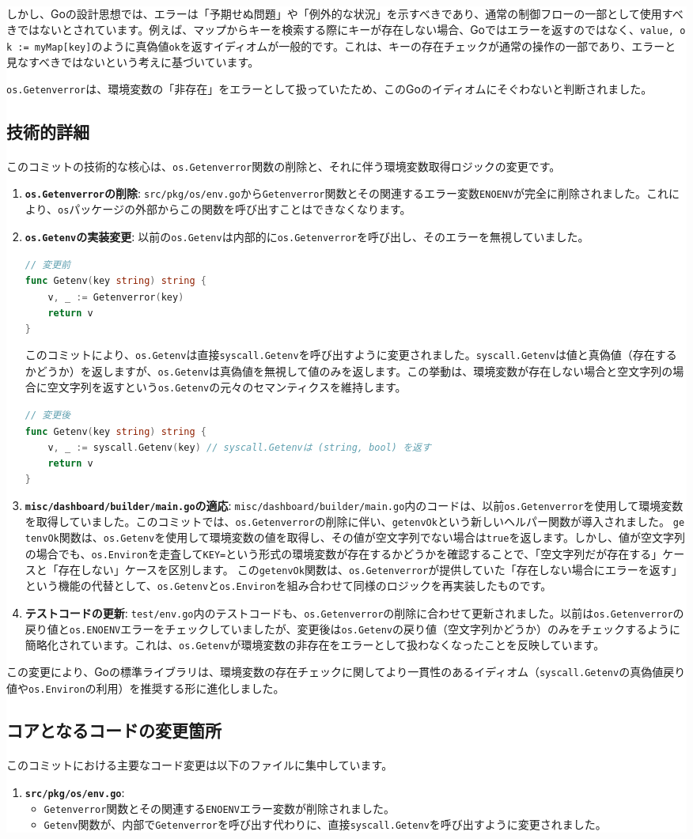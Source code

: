 しかし、Goの設計思想では、エラーは「予期せぬ問題」や「例外的な状況」を示すべきであり、通常の制御フローの一部として使用すべきではないとされています。例えば、マップからキーを検索する際にキーが存在しない場合、Goではエラーを返すのではなく、`value, ok := myMap[key]`のように真偽値`ok`を返すイディオムが一般的です。これは、キーの存在チェックが通常の操作の一部であり、エラーと見なすべきではないという考えに基づいています。

`os.Getenverror`は、環境変数の「非存在」をエラーとして扱っていたため、このGoのイディオムにそぐわないと判断されました。

## 技術的詳細

このコミットの技術的な核心は、`os.Getenverror`関数の削除と、それに伴う環境変数取得ロジックの変更です。

1.  **`os.Getenverror`の削除**:
    `src/pkg/os/env.go`から`Getenverror`関数とその関連するエラー変数`ENOENV`が完全に削除されました。これにより、`os`パッケージの外部からこの関数を呼び出すことはできなくなります。

2.  **`os.Getenv`の実装変更**:
    以前の`os.Getenv`は内部的に`os.Getenverror`を呼び出し、そのエラーを無視していました。
    ```go
    // 変更前
    func Getenv(key string) string {
        v, _ := Getenverror(key)
        return v
    }
    ```
    このコミットにより、`os.Getenv`は直接`syscall.Getenv`を呼び出すように変更されました。`syscall.Getenv`は値と真偽値（存在するかどうか）を返しますが、`os.Getenv`は真偽値を無視して値のみを返します。この挙動は、環境変数が存在しない場合と空文字列の場合に空文字列を返すという`os.Getenv`の元々のセマンティクスを維持します。
    ```go
    // 変更後
    func Getenv(key string) string {
        v, _ := syscall.Getenv(key) // syscall.Getenvは (string, bool) を返す
        return v
    }
    ```

3.  **`misc/dashboard/builder/main.go`の適応**:
    `misc/dashboard/builder/main.go`内のコードは、以前`os.Getenverror`を使用して環境変数を取得していました。このコミットでは、`os.Getenverror`の削除に伴い、`getenvOk`という新しいヘルパー関数が導入されました。
    `getenvOk`関数は、`os.Getenv`を使用して環境変数の値を取得し、その値が空文字列でない場合は`true`を返します。しかし、値が空文字列の場合でも、`os.Environ`を走査して`KEY=`という形式の環境変数が存在するかどうかを確認することで、「空文字列だが存在する」ケースと「存在しない」ケースを区別します。
    この`getenvOk`関数は、`os.Getenverror`が提供していた「存在しない場合にエラーを返す」という機能の代替として、`os.Getenv`と`os.Environ`を組み合わせて同様のロジックを再実装したものです。

4.  **テストコードの更新**:
    `test/env.go`内のテストコードも、`os.Getenverror`の削除に合わせて更新されました。以前は`os.Getenverror`の戻り値と`os.ENOENV`エラーをチェックしていましたが、変更後は`os.Getenv`の戻り値（空文字列かどうか）のみをチェックするように簡略化されています。これは、`os.Getenv`が環境変数の非存在をエラーとして扱わなくなったことを反映しています。

この変更により、Goの標準ライブラリは、環境変数の存在チェックに関してより一貫性のあるイディオム（`syscall.Getenv`の真偽値戻り値や`os.Environ`の利用）を推奨する形に進化しました。

## コアとなるコードの変更箇所

このコミットにおける主要なコード変更は以下のファイルに集中しています。

1.  **`src/pkg/os/env.go`**:
    *   `Getenverror`関数とその関連する`ENOENV`エラー変数が削除されました。
    *   `Getenv`関数が、内部で`Getenverror`を呼び出す代わりに、直接`syscall.Getenv`を呼び出すように変更されました。
